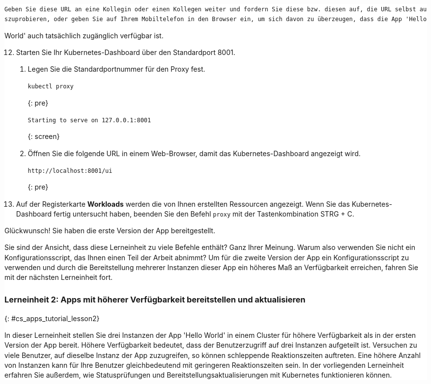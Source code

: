     Geben Sie diese URL an eine Kollegin oder einen Kollegen weiter und fordern Sie diese bzw. diesen auf, die URL selbst auszuprobieren, oder geben Sie auf Ihrem Mobiltelefon in den Browser ein, um sich davon zu überzeugen, dass die App 'Hello
World' auch tatsächlich zugänglich verfügbar ist.

12. Starten Sie Ihr Kubernetes-Dashboard über den Standardport 8001.
    1.  Legen Sie die Standardportnummer für den Proxy fest.

        ```
        kubectl proxy
        ```
         {: pre}

        ```
        Starting to serve on 127.0.0.1:8001
        ```
        {: screen}

    2.  Öffnen Sie die folgende URL in einem Web-Browser, damit das Kubernetes-Dashboard angezeigt wird.

        ```
        http://localhost:8001/ui
        ```
         {: pre}

13. Auf der Registerkarte **Workloads** werden die von Ihnen erstellten Ressourcen angezeigt. Wenn Sie das Kubernetes-Dashboard fertig untersucht haben, beenden Sie den Befehl `proxy` mit der Tastenkombination STRG + C. 

Glückwunsch! Sie haben die erste Version der App bereitgestellt.

Sie sind der Ansicht, dass diese Lerneinheit zu viele Befehle enthält? Ganz Ihrer Meinung. Warum also verwenden Sie nicht ein Konfigurationsscript, das Ihnen einen Teil der Arbeit abnimmt? Um für die zweite Version der App ein Konfigurationsscript zu verwenden und durch die Bereitstellung mehrerer Instanzen dieser App ein höheres Maß an Verfügbarkeit erreichen, fahren Sie mit der nächsten Lerneinheit fort.

### Lerneinheit 2: Apps mit höherer Verfügbarkeit bereitstellen und aktualisieren
{: #cs_apps_tutorial_lesson2}

In dieser Lerneinheit stellen Sie drei Instanzen der App 'Hello World' in einem Cluster für höhere Verfügbarkeit als in der ersten Version der App bereit. Höhere Verfügbarkeit bedeutet, dass der Benutzerzugriff auf drei Instanzen aufgeteilt ist. Versuchen zu viele Benutzer, auf dieselbe Instanz der App zuzugreifen, so können schleppende Reaktionszeiten auftreten. Eine höhere Anzahl von Instanzen kann für Ihre Benutzer gleichbedeutend mit geringeren Reaktionszeiten sein. In der vorliegenden Lerneinheit erfahren Sie außerdem, wie Statusprüfungen und Bereitstellungsaktualisierungen mit Kubernetes funktionieren können.

